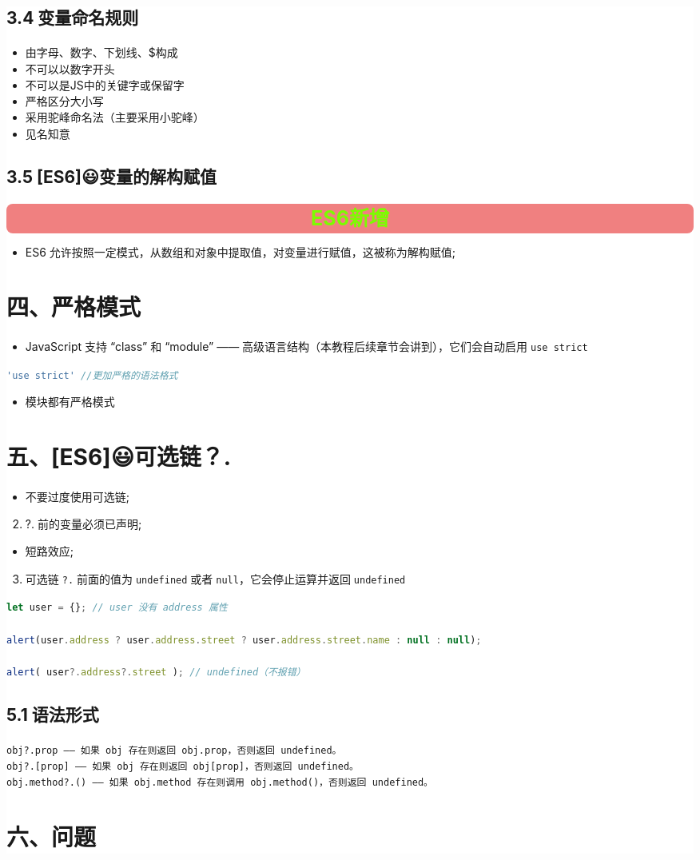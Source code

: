 ## 3.4 变量命名规则

- 由字母、数字、下划线、$构成
- 不可以以数字开头
- 不可以是JS中的关键字或保留字
- 严格区分大小写
- 采用驼峰命名法（主要采用小驼峰）
- 见名知意

## 3.5 [ES6]:smiley:变量的解构赋值

<div style=" font-size: 25px;color: #7CFC00 ;background-color: #F08080;font-weight: bold;border-radius: 8px;border-width: 5px;text-align: center">ES6新增</div>

- ES6 允许按照一定模式，从数组和对象中提取值，对变量进行赋值，这被称为解构赋值;

# 四、严格模式

- JavaScript 支持 “class” 和 “module” —— 高级语言结构（本教程后续章节会讲到），它们会自动启用 `use strict`

```javascript
'use strict' //更加严格的语法格式
```

- 模块都有严格模式

# 五、[ES6]:smiley:可选链？.

- 不要过度使用可选链;
2. ?. 前的变量必须已声明;

- 短路效应;

3. 可选链 `?.` 前面的值为 `undefined` 或者 `null`，它会停止运算并返回 `undefined`

```javascript
let user = {}; // user 没有 address 属性

alert(user.address ? user.address.street ? user.address.street.name : null : null);

alert( user?.address?.street ); // undefined（不报错）
```

## 5.1 语法形式

    obj?.prop —— 如果 obj 存在则返回 obj.prop，否则返回 undefined。
    obj?.[prop] —— 如果 obj 存在则返回 obj[prop]，否则返回 undefined。
    obj.method?.() —— 如果 obj.method 存在则调用 obj.method()，否则返回 undefined。

# 六、问题
